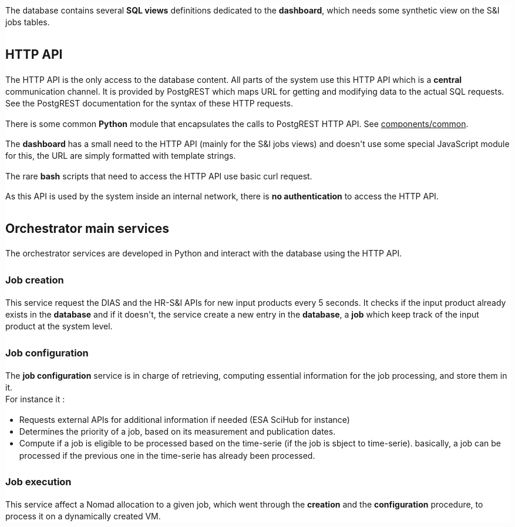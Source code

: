 The database contains several **SQL views** definitions dedicated to the
**dashboard**, which needs some synthetic view on the S&I jobs tables.

## HTTP API

The HTTP API is the only access to the database content. All parts of the system
use this HTTP API which is a **central** communication channel. It is provided
by PostgREST which maps URL for getting and modifying data to the actual SQL
requests. See the PostgREST documentation for the syntax of these HTTP requests.

There is some common **Python** module that encapsulates the calls to PostgREST
HTTP API. See [components/common](../components/common).

The **dashboard** has a small need to the HTTP API (mainly for the S&I jobs
views) and doesn't use some special JavaScript module for this, the URL are
simply formatted with template strings.

The rare **bash** scripts that need to access the HTTP API use basic curl
request.

As this API is used by the system inside an internal network, there is **no
authentication** to access the HTTP API.

## Orchestrator main services

The orchestrator services are developed in Python and interact with the database
using the HTTP API.

### Job creation

This service request the DIAS and the HR-S&I APIs for new input products every
5 seconds. It checks if the input product already exists in the **database**
and if it doesn't, the service create a new entry in the **database**, a **job**
which keep track of the input product at the system level.

### Job configuration

The **job configuration** service is in charge of retrieving, computing essential
information for the job processing, and store them in it.  
For instance it :  

* Requests external APIs for additional information if needed (ESA SciHub for
  instance)
* Determines the priority of a job, based on its measurement and
publication dates.
* Compute if a job is eligible to be processed based on the time-serie (if the
job is sbject to time-serie). basically, a job can be processed if the previous
one in the time-serie has already been processed.

### Job execution

This service affect a Nomad allocation to a given job, which went through the
**creation** and the **configuration** procedure, to process it on a dynamically
created VM.

